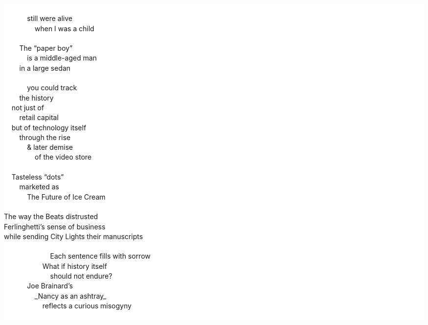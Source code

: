 <br>
&nbsp;&nbsp;&nbsp;&nbsp;&nbsp;&nbsp;&nbsp;&nbsp;&nbsp;&nbsp;&nbsp;&nbsp;still were alive
<br>
&nbsp;&nbsp;&nbsp;&nbsp;&nbsp;&nbsp;&nbsp;&nbsp;&nbsp;&nbsp;&nbsp;&nbsp;&nbsp;&nbsp;&nbsp;&nbsp;when I was a child
<br>
<br>
&nbsp;&nbsp;&nbsp;&nbsp;&nbsp;&nbsp;&nbsp;&nbsp;The “paper boy”
<br>
&nbsp;&nbsp;&nbsp;&nbsp;&nbsp;&nbsp;&nbsp;&nbsp;&nbsp;&nbsp;&nbsp;&nbsp;is a middle-aged man
<br>
&nbsp;&nbsp;&nbsp;&nbsp;&nbsp;&nbsp;&nbsp;&nbsp;in a large sedan
<br>
<br>
&nbsp;&nbsp;&nbsp;&nbsp;&nbsp;&nbsp;&nbsp;&nbsp;&nbsp;&nbsp;&nbsp;&nbsp;you could track
<br>
&nbsp;&nbsp;&nbsp;&nbsp;&nbsp;&nbsp;&nbsp;&nbsp;the history
<br>
&nbsp;&nbsp;&nbsp;&nbsp;not just of
<br>
&nbsp;&nbsp;&nbsp;&nbsp;&nbsp;&nbsp;&nbsp;&nbsp;retail capital
<br>
&nbsp;&nbsp;&nbsp;&nbsp;but of technology itself
<br>
&nbsp;&nbsp;&nbsp;&nbsp;&nbsp;&nbsp;&nbsp;&nbsp;through the rise
<br>
&nbsp;&nbsp;&nbsp;&nbsp;&nbsp;&nbsp;&nbsp;&nbsp;&nbsp;&nbsp;&nbsp;&nbsp;& later demise
<br>
&nbsp;&nbsp;&nbsp;&nbsp;&nbsp;&nbsp;&nbsp;&nbsp;&nbsp;&nbsp;&nbsp;&nbsp;&nbsp;&nbsp;&nbsp;&nbsp;of the video store
<br>
<br>
&nbsp;&nbsp;&nbsp;&nbsp;Tasteless “dots”
<br>
&nbsp;&nbsp;&nbsp;&nbsp;&nbsp;&nbsp;&nbsp;&nbsp;marketed as
<br>
&nbsp;&nbsp;&nbsp;&nbsp;&nbsp;&nbsp;&nbsp;&nbsp;&nbsp;&nbsp;&nbsp;&nbsp;The Future of Ice Cream
<br>
<br>
The way the Beats distrusted
<br>
Ferlinghetti’s sense of business
<br>
while sending City Lights their manuscripts
<br>
<br>
&nbsp;&nbsp;&nbsp;&nbsp;&nbsp;&nbsp;&nbsp;&nbsp;&nbsp;&nbsp;&nbsp;&nbsp;&nbsp;&nbsp;&nbsp;&nbsp;&nbsp;&nbsp;&nbsp;&nbsp;&nbsp;&nbsp;&nbsp;&nbsp;Each sentence fills with sorrow
<br>
&nbsp;&nbsp;&nbsp;&nbsp;&nbsp;&nbsp;&nbsp;&nbsp;&nbsp;&nbsp;&nbsp;&nbsp;&nbsp;&nbsp;&nbsp;&nbsp;&nbsp;&nbsp;&nbsp;&nbsp;What if history itself
<br>
&nbsp;&nbsp;&nbsp;&nbsp;&nbsp;&nbsp;&nbsp;&nbsp;&nbsp;&nbsp;&nbsp;&nbsp;&nbsp;&nbsp;&nbsp;&nbsp;&nbsp;&nbsp;&nbsp;&nbsp;&nbsp;&nbsp;&nbsp;&nbsp;should not endure?
<br>
&nbsp;&nbsp;&nbsp;&nbsp;&nbsp;&nbsp;&nbsp;&nbsp;&nbsp;&nbsp;&nbsp;&nbsp;Joe Brainard’s
<br>
&nbsp;&nbsp;&nbsp;&nbsp;&nbsp;&nbsp;&nbsp;&nbsp;&nbsp;&nbsp;&nbsp;&nbsp;&nbsp;&nbsp;&nbsp;&nbsp;_Nancy as an ashtray_
<br>
&nbsp;&nbsp;&nbsp;&nbsp;&nbsp;&nbsp;&nbsp;&nbsp;&nbsp;&nbsp;&nbsp;&nbsp;&nbsp;&nbsp;&nbsp;&nbsp;&nbsp;&nbsp;&nbsp;&nbsp;reflects a curious misogyny
<br>
<br>